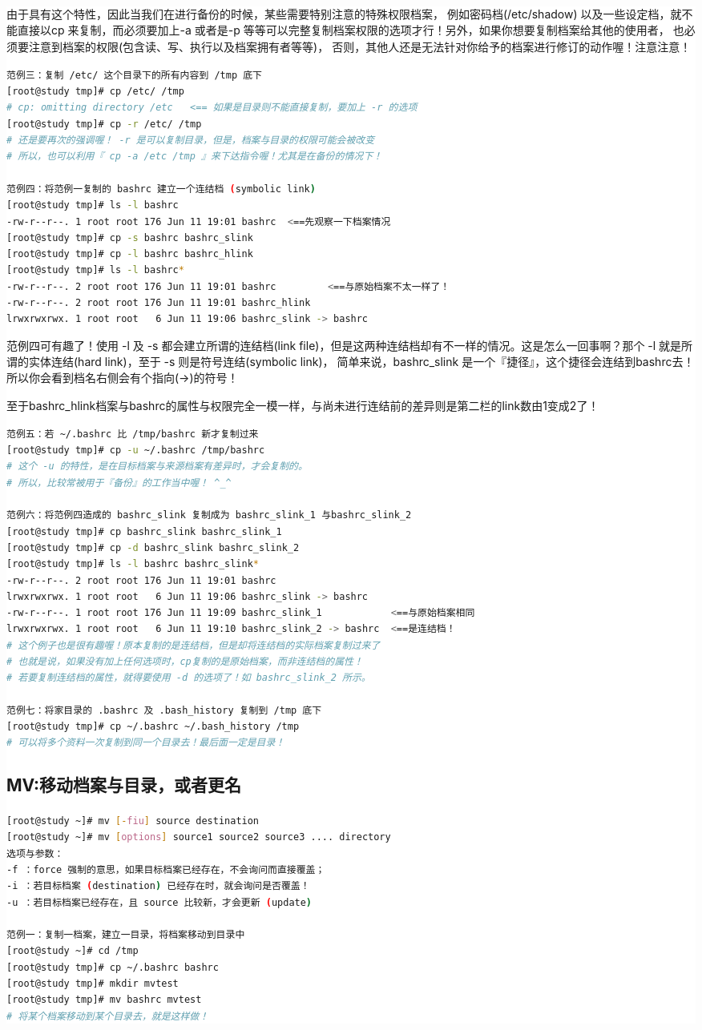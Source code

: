 
由于具有这个特性，因此当我们在进行备份的时候，某些需要特别注意的特殊权限档案， 例如密码档(/etc/shadow) 以及一些设定档，就不能直接以cp 来复制，而必须要加上-a 或者是-p 等等可以完整复制档案权限的选项才行！另外，如果你想要复制档案给其他的使用者， 也必须要注意到档案的权限(包含读、写、执行以及档案拥有者等等)， 否则，其他人还是无法针对你给予的档案进行修订的动作喔！注意注意！
```bash
范例三：复制 /etc/ 这个目录下的所有内容到 /tmp 底下
[root@study tmp]# cp /etc/ /tmp
# cp: omitting directory /etc   <== 如果是目录则不能直接复制，要加上 -r 的选项
[root@study tmp]# cp -r /etc/ /tmp
# 还是要再次的强调喔！ -r 是可以复制目录，但是，档案与目录的权限可能会被改变
# 所以，也可以利用『 cp -a /etc /tmp 』来下达指令喔！尤其是在备份的情况下！

范例四：将范例一复制的 bashrc 建立一个连结档 (symbolic link)
[root@study tmp]# ls -l bashrc
-rw-r--r--. 1 root root 176 Jun 11 19:01 bashrc  <==先观察一下档案情况
[root@study tmp]# cp -s bashrc bashrc_slink
[root@study tmp]# cp -l bashrc bashrc_hlink
[root@study tmp]# ls -l bashrc*
-rw-r--r--. 2 root root 176 Jun 11 19:01 bashrc         <==与原始档案不太一样了！
-rw-r--r--. 2 root root 176 Jun 11 19:01 bashrc_hlink
lrwxrwxrwx. 1 root root   6 Jun 11 19:06 bashrc_slink -> bashrc
```
范例四可有趣了！使用 -l 及 -s 都会建立所谓的连结档(link file)，但是这两种连结档却有不一样的情况。这是怎么一回事啊？那个 -l 就是所谓的实体连结(hard link)，至于 -s 则是符号连结(symbolic link)， 简单来说，bashrc_slink 是一个『捷径』，这个捷径会连结到bashrc去！所以你会看到档名右侧会有个指向(->)的符号！

至于bashrc_hlink档案与bashrc的属性与权限完全一模一样，与尚未进行连结前的差异则是第二栏的link数由1变成2了！

```bash
范例五：若 ~/.bashrc 比 /tmp/bashrc 新才复制过来
[root@study tmp]# cp -u ~/.bashrc /tmp/bashrc
# 这个 -u 的特性，是在目标档案与来源档案有差异时，才会复制的。
# 所以，比较常被用于『备份』的工作当中喔！ ^_^

范例六：将范例四造成的 bashrc_slink 复制成为 bashrc_slink_1 与bashrc_slink_2
[root@study tmp]# cp bashrc_slink bashrc_slink_1
[root@study tmp]# cp -d bashrc_slink bashrc_slink_2
[root@study tmp]# ls -l bashrc bashrc_slink*
-rw-r--r--. 2 root root 176 Jun 11 19:01 bashrc
lrwxrwxrwx. 1 root root   6 Jun 11 19:06 bashrc_slink -> bashrc
-rw-r--r--. 1 root root 176 Jun 11 19:09 bashrc_slink_1            <==与原始档案相同
lrwxrwxrwx. 1 root root   6 Jun 11 19:10 bashrc_slink_2 -> bashrc  <==是连结档！
# 这个例子也是很有趣喔！原本复制的是连结档，但是却将连结档的实际档案复制过来了
# 也就是说，如果没有加上任何选项时，cp复制的是原始档案，而非连结档的属性！
# 若要复制连结档的属性，就得要使用 -d 的选项了！如 bashrc_slink_2 所示。

范例七：将家目录的 .bashrc 及 .bash_history 复制到 /tmp 底下
[root@study tmp]# cp ~/.bashrc ~/.bash_history /tmp
# 可以将多个资料一次复制到同一个目录去！最后面一定是目录！
```

## MV:移动档案与目录，或者更名
```bash
[root@study ~]# mv [-fiu] source destination
[root@study ~]# mv [options] source1 source2 source3 .... directory
选项与参数：
-f ：force 强制的意思，如果目标档案已经存在，不会询问而直接覆盖；
-i ：若目标档案 (destination) 已经存在时，就会询问是否覆盖！
-u ：若目标档案已经存在，且 source 比较新，才会更新 (update)

范例一：复制一档案，建立一目录，将档案移动到目录中
[root@study ~]# cd /tmp
[root@study tmp]# cp ~/.bashrc bashrc
[root@study tmp]# mkdir mvtest
[root@study tmp]# mv bashrc mvtest
# 将某个档案移动到某个目录去，就是这样做！

```